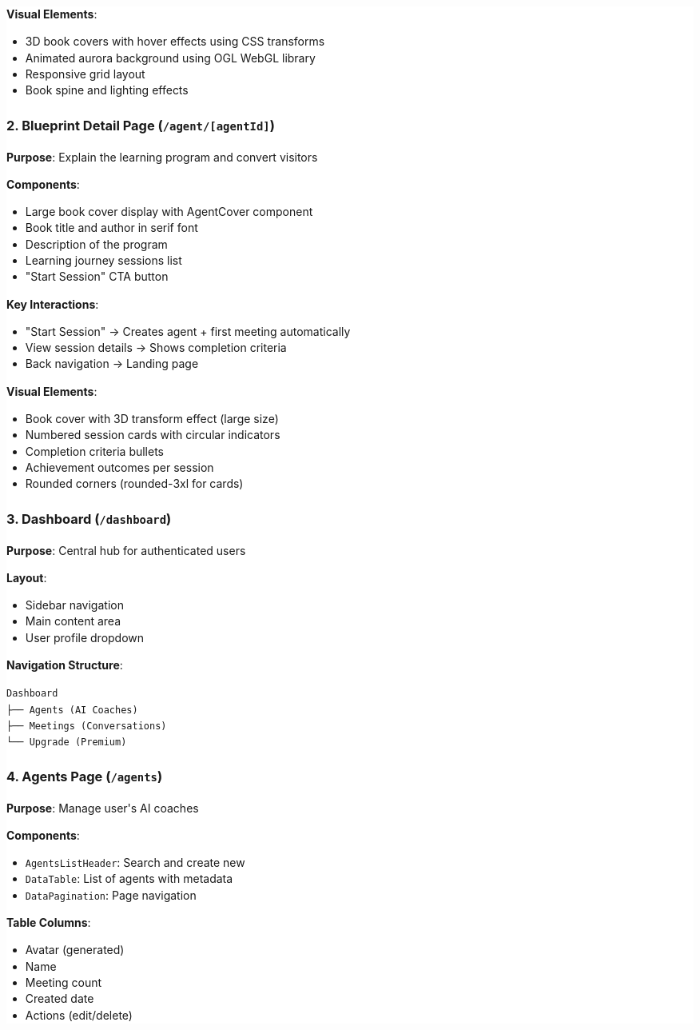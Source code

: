 **Visual Elements**:
- 3D book covers with hover effects using CSS transforms
- Animated aurora background using OGL WebGL library
- Responsive grid layout
- Book spine and lighting effects

### 2. Blueprint Detail Page (`/agent/[agentId]`)
**Purpose**: Explain the learning program and convert visitors

**Components**:
- Large book cover display with AgentCover component
- Book title and author in serif font
- Description of the program
- Learning journey sessions list
- "Start Session" CTA button

**Key Interactions**:
- "Start Session" → Creates agent + first meeting automatically
- View session details → Shows completion criteria
- Back navigation → Landing page

**Visual Elements**:
- Book cover with 3D transform effect (large size)
- Numbered session cards with circular indicators
- Completion criteria bullets
- Achievement outcomes per session
- Rounded corners (rounded-3xl for cards)

### 3. Dashboard (`/dashboard`)
**Purpose**: Central hub for authenticated users

**Layout**:
- Sidebar navigation
- Main content area
- User profile dropdown

**Navigation Structure**:
```
Dashboard
├── Agents (AI Coaches)
├── Meetings (Conversations)
└── Upgrade (Premium)
```

### 4. Agents Page (`/agents`)
**Purpose**: Manage user's AI coaches

**Components**:
- `AgentsListHeader`: Search and create new
- `DataTable`: List of agents with metadata
- `DataPagination`: Page navigation

**Table Columns**:
- Avatar (generated)
- Name
- Meeting count
- Created date
- Actions (edit/delete)
